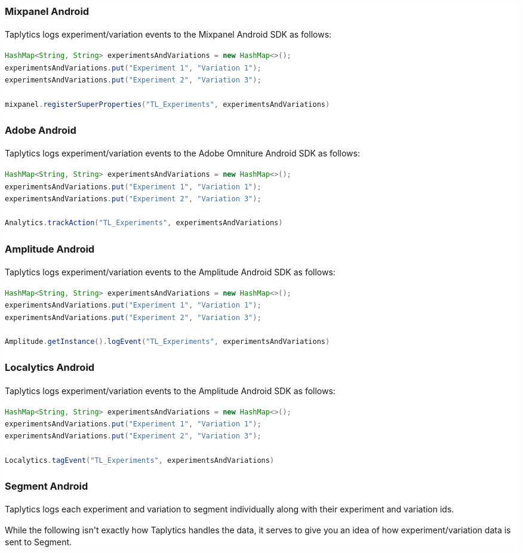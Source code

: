 ### Mixpanel Android

Taplytics logs experiment/variation events to the Mixpanel Android SDK as follows:

```java
HashMap<String, String> experimentsAndVariations = new HashMap<>();
experimentsAndVariations.put("Experiment 1", "Variation 1");
experimentsAndVariations.put("Experiment 2", "Variation 3");

mixpanel.registerSuperProperties("TL_Experiments", experimentsAndVariations)
```

### Adobe Android

Taplytics logs experiment/variation events to the Adobe Omniture Android SDK as follows:

```java
HashMap<String, String> experimentsAndVariations = new HashMap<>();
experimentsAndVariations.put("Experiment 1", "Variation 1");
experimentsAndVariations.put("Experiment 2", "Variation 3");

Analytics.trackAction("TL_Experiments", experimentsAndVariations)
```

### Amplitude Android

Taplytics logs experiment/variation events to the Amplitude Android SDK as follows:

```java
HashMap<String, String> experimentsAndVariations = new HashMap<>();
experimentsAndVariations.put("Experiment 1", "Variation 1");
experimentsAndVariations.put("Experiment 2", "Variation 3");

Amplitude.getInstance().logEvent("TL_Experiments", experimentsAndVariations)
```

### Localytics Android

Taplytics logs experiment/variation events to the Amplitude Android SDK as follows:

```java
HashMap<String, String> experimentsAndVariations = new HashMap<>();
experimentsAndVariations.put("Experiment 1", "Variation 1");
experimentsAndVariations.put("Experiment 2", "Variation 3");

Localytics.tagEvent("TL_Experiments", experimentsAndVariations)
```

### Segment Android

Taplytics logs each experiment and variation to segment individually along with their experiment and variation ids. 

While the following isn't exactly how Taplytics handles the data, it serves to give you an idea of how experiment/variation data is sent to Segment.
